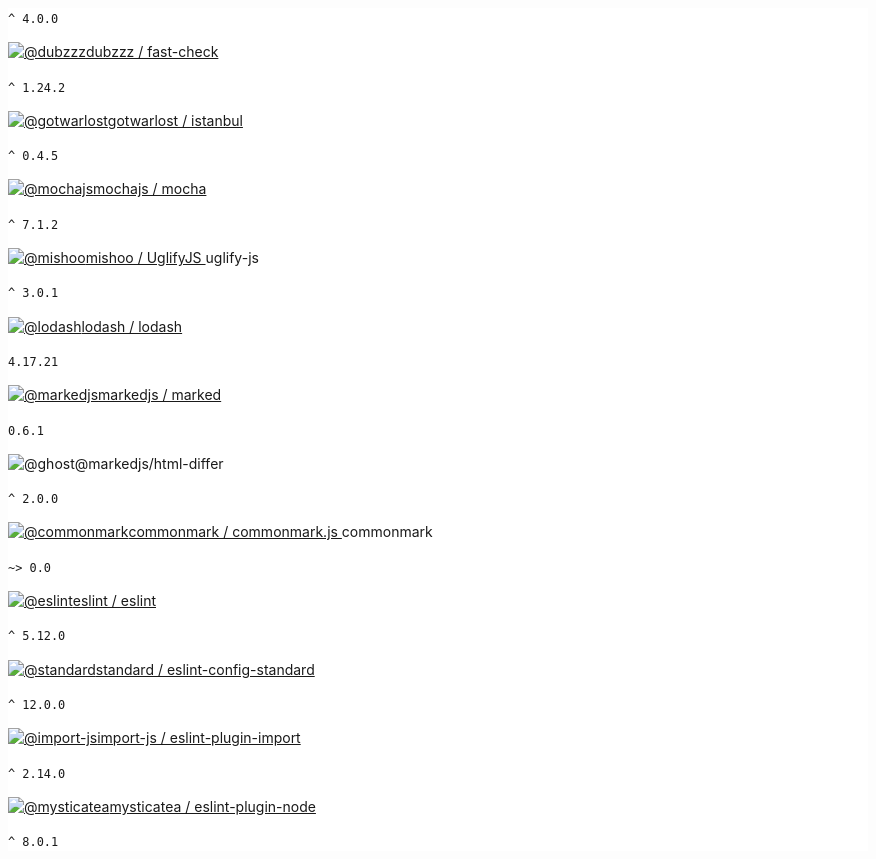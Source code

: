 `^ 4.0.0`

[![@dubzzz](https://avatars.githubusercontent.com/u/5300235?s=40&u=283a572a5010b5350eee7168cf6ce1b566747903&v=4)](https://github.com/dubzzz)[dubzzz / fast-check](https://github.com/dubzzz/fast-check)

`^ 1.24.2`

[![@gotwarlost](https://avatars.githubusercontent.com/u/1056819?s=40&v=4)](https://github.com/gotwarlost)[gotwarlost / istanbul](https://github.com/gotwarlost/istanbul)

`^ 0.4.5`

[![@mochajs](https://avatars.githubusercontent.com/u/8770005?s=40&v=4)](https://github.com/mochajs)[mochajs / mocha](https://github.com/mochajs/mocha)

`^ 7.1.2`

[![@mishoo](https://avatars.githubusercontent.com/u/334725?s=40&u=8829f16c3beafe7f86271d9a5173c28663e94a94&v=4)](https://github.com/mishoo)[mishoo / UglifyJS ](https://github.com/mishoo/UglifyJS)uglify-js

`^ 3.0.1`

[![@lodash](https://avatars.githubusercontent.com/u/2565403?s=40&v=4)](https://github.com/lodash)[lodash / lodash](https://github.com/lodash/lodash)

`4.17.21`

[![@markedjs](https://avatars.githubusercontent.com/u/19886934?s=40&v=4)](https://github.com/markedjs)[markedjs / marked](https://github.com/markedjs/marked)

`0.6.1`

![@ghost](https://avatars.githubusercontent.com/u/10137?s=40&v=4)@markedjs/html-differ

`^ 2.0.0`

[![@commonmark](https://avatars.githubusercontent.com/u/8661225?s=40&v=4)](https://github.com/commonmark)[commonmark / commonmark.js ](https://github.com/commonmark/commonmark.js)commonmark

`~> 0.0`

[![@eslint](https://avatars.githubusercontent.com/u/6019716?s=40&v=4)](https://github.com/eslint)[eslint / eslint](https://github.com/eslint/eslint)

`^ 5.12.0`

[![@standard](https://avatars.githubusercontent.com/u/29208316?s=40&v=4)](https://github.com/standard)[standard / eslint-config-standard](https://github.com/standard/eslint-config-standard)

`^ 12.0.0`

[![@import-js](https://avatars.githubusercontent.com/u/87917428?s=40&v=4)](https://github.com/import-js)[import-js / eslint-plugin-import](https://github.com/import-js/eslint-plugin-import)

`^ 2.14.0`

[![@mysticatea](https://avatars.githubusercontent.com/u/1937871?s=40&v=4)](https://github.com/mysticatea)[mysticatea / eslint-plugin-node](https://github.com/mysticatea/eslint-plugin-node)

`^ 8.0.1`
